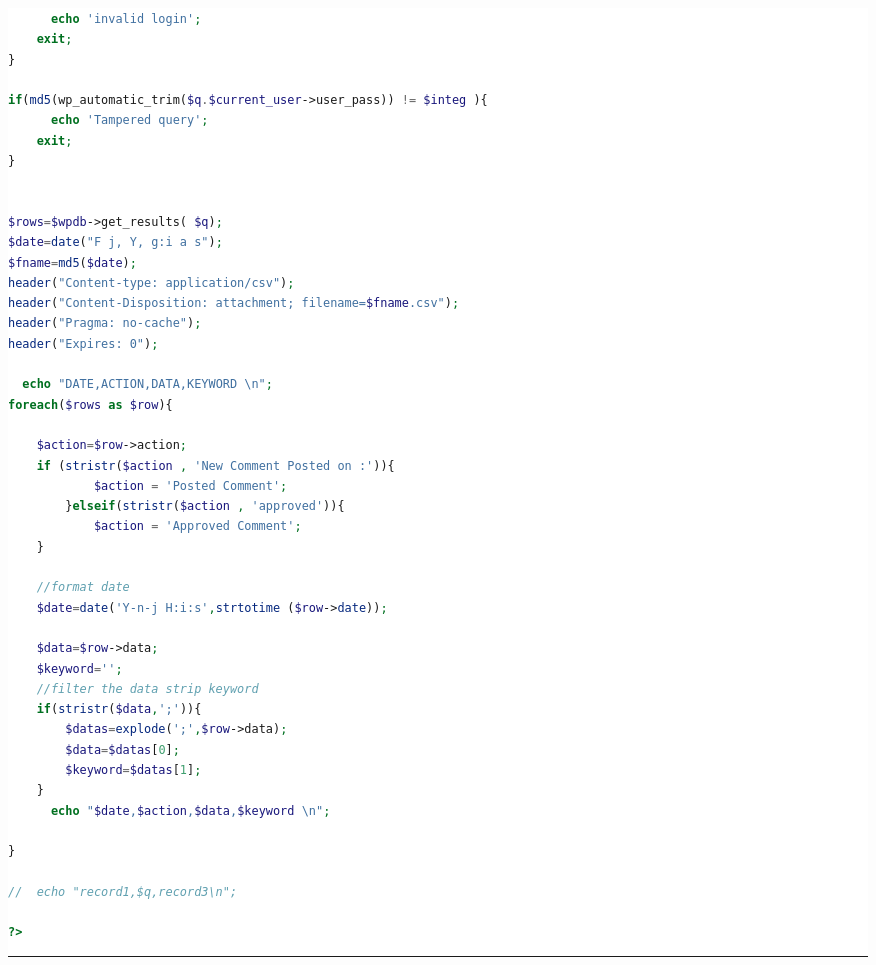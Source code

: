 ```php
	  echo 'invalid login';
	exit;
}

if(md5(wp_automatic_trim($q.$current_user->user_pass)) != $integ ){
	  echo 'Tampered query';
	exit;
}
 

$rows=$wpdb->get_results( $q);
$date=date("F j, Y, g:i a s");
$fname=md5($date);
header("Content-type: application/csv");
header("Content-Disposition: attachment; filename=$fname.csv");
header("Pragma: no-cache");
header("Expires: 0");

  echo "DATE,ACTION,DATA,KEYWORD \n";
foreach($rows as $row){
	
	$action=$row->action;
	if (stristr($action , 'New Comment Posted on :')){
			$action = 'Posted Comment';
		}elseif(stristr($action , 'approved')){
			$action = 'Approved Comment';
	}
	
	//format date
	$date=date('Y-n-j H:i:s',strtotime ($row->date));

	$data=$row->data;
	$keyword='';
	//filter the data strip keyword
	if(stristr($data,';')){
		$datas=explode(';',$row->data);
		$data=$datas[0];
		$keyword=$datas[1];
	}
	  echo "$date,$action,$data,$keyword \n";

}

//  echo "record1,$q,record3\n";

?>

```

---
